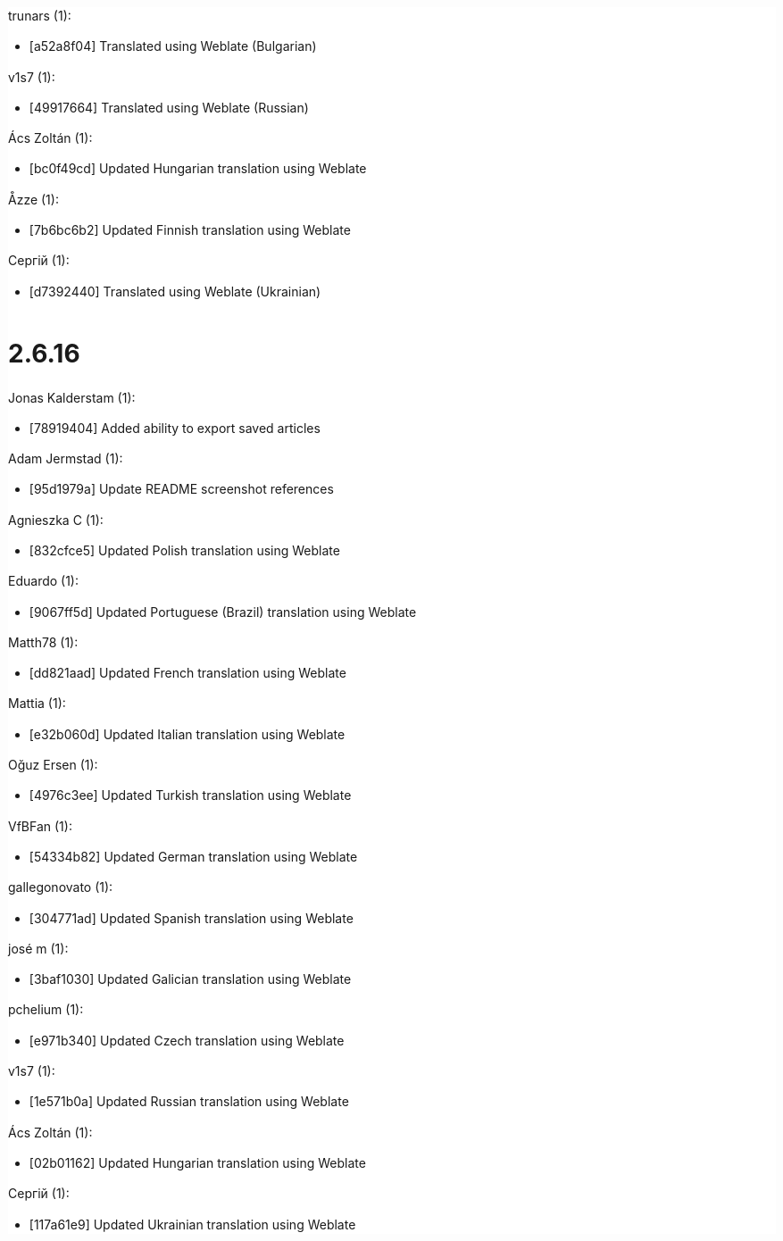 trunars (1):
  * [a52a8f04] Translated using Weblate (Bulgarian)

v1s7 (1):
  * [49917664] Translated using Weblate (Russian)

Ács Zoltán (1):
  * [bc0f49cd] Updated Hungarian translation using Weblate

Åzze (1):
  * [7b6bc6b2] Updated Finnish translation using Weblate

Сергій (1):
  * [d7392440] Translated using Weblate (Ukrainian)

# 2.6.16
Jonas Kalderstam (1):
  * [78919404] Added ability to export saved articles

Adam Jermstad (1):
  * [95d1979a] Update README screenshot references

Agnieszka C (1):
  * [832cfce5] Updated Polish translation using Weblate

Eduardo (1):
  * [9067ff5d] Updated Portuguese (Brazil) translation using Weblate

Matth78 (1):
  * [dd821aad] Updated French translation using Weblate

Mattia (1):
  * [e32b060d] Updated Italian translation using Weblate

Oğuz Ersen (1):
  * [4976c3ee] Updated Turkish translation using Weblate

VfBFan (1):
  * [54334b82] Updated German translation using Weblate

gallegonovato (1):
  * [304771ad] Updated Spanish translation using Weblate

josé m (1):
  * [3baf1030] Updated Galician translation using Weblate

pchelium (1):
  * [e971b340] Updated Czech translation using Weblate

v1s7 (1):
  * [1e571b0a] Updated Russian translation using Weblate

Ács Zoltán (1):
  * [02b01162] Updated Hungarian translation using Weblate

Сергій (1):
  * [117a61e9] Updated Ukrainian translation using Weblate
